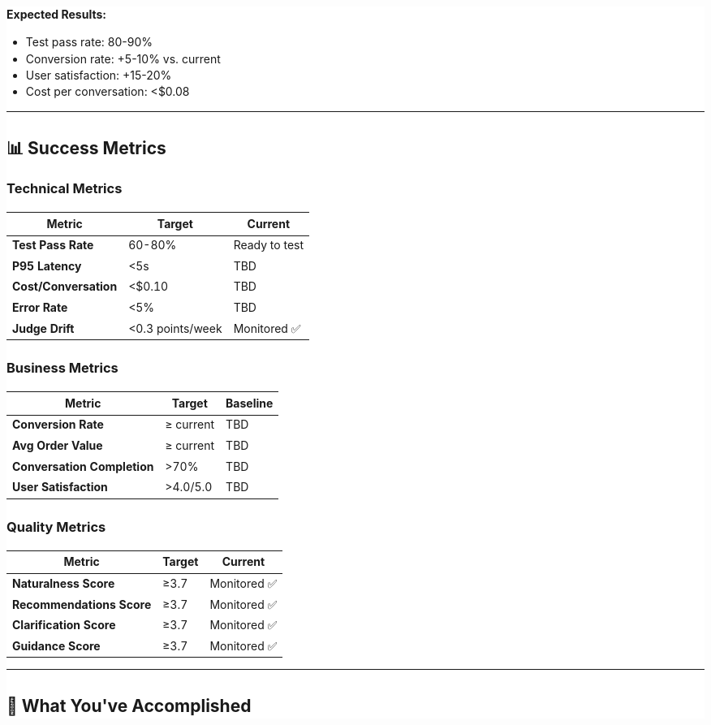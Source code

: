 **Expected Results:**
- Test pass rate: 80-90%
- Conversion rate: +5-10% vs. current
- User satisfaction: +15-20%
- Cost per conversation: <$0.08

---

## 📊 Success Metrics

### Technical Metrics

| Metric | Target | Current |
|--------|--------|---------|
| **Test Pass Rate** | 60-80% | Ready to test |
| **P95 Latency** | <5s | TBD |
| **Cost/Conversation** | <$0.10 | TBD |
| **Error Rate** | <5% | TBD |
| **Judge Drift** | <0.3 points/week | Monitored ✅ |

### Business Metrics

| Metric | Target | Baseline |
|--------|--------|----------|
| **Conversion Rate** | ≥ current | TBD |
| **Avg Order Value** | ≥ current | TBD |
| **Conversation Completion** | >70% | TBD |
| **User Satisfaction** | >4.0/5.0 | TBD |

### Quality Metrics

| Metric | Target | Current |
|--------|--------|---------|
| **Naturalness Score** | ≥3.7 | Monitored ✅ |
| **Recommendations Score** | ≥3.7 | Monitored ✅ |
| **Clarification Score** | ≥3.7 | Monitored ✅ |
| **Guidance Score** | ≥3.7 | Monitored ✅ |

---

## 🎉 What You've Accomplished
